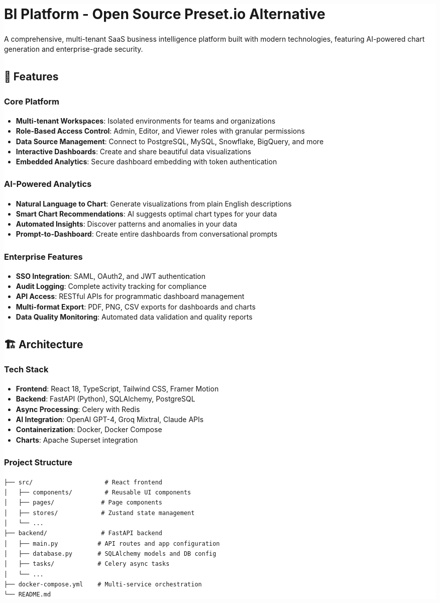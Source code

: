# BI Platform - Open Source Preset.io Alternative

A comprehensive, multi-tenant SaaS business intelligence platform built with modern technologies, featuring AI-powered chart generation and enterprise-grade security.

## 🚀 Features

### Core Platform
- **Multi-tenant Workspaces**: Isolated environments for teams and organizations
- **Role-Based Access Control**: Admin, Editor, and Viewer roles with granular permissions
- **Data Source Management**: Connect to PostgreSQL, MySQL, Snowflake, BigQuery, and more
- **Interactive Dashboards**: Create and share beautiful data visualizations
- **Embedded Analytics**: Secure dashboard embedding with token authentication

### AI-Powered Analytics
- **Natural Language to Chart**: Generate visualizations from plain English descriptions
- **Smart Chart Recommendations**: AI suggests optimal chart types for your data
- **Automated Insights**: Discover patterns and anomalies in your data
- **Prompt-to-Dashboard**: Create entire dashboards from conversational prompts

### Enterprise Features
- **SSO Integration**: SAML, OAuth2, and JWT authentication
- **Audit Logging**: Complete activity tracking for compliance
- **API Access**: RESTful APIs for programmatic dashboard management
- **Multi-format Export**: PDF, PNG, CSV exports for dashboards and charts
- **Data Quality Monitoring**: Automated data validation and quality reports

## 🏗️ Architecture

### Tech Stack
- **Frontend**: React 18, TypeScript, Tailwind CSS, Framer Motion
- **Backend**: FastAPI (Python), SQLAlchemy, PostgreSQL
- **Async Processing**: Celery with Redis
- **AI Integration**: OpenAI GPT-4, Groq Mixtral, Claude APIs
- **Containerization**: Docker, Docker Compose
- **Charts**: Apache Superset integration

### Project Structure
```
├── src/                    # React frontend
│   ├── components/         # Reusable UI components
│   ├── pages/             # Page components
│   ├── stores/            # Zustand state management
│   └── ...
├── backend/               # FastAPI backend
│   ├── main.py           # API routes and app configuration
│   ├── database.py       # SQLAlchemy models and DB config
│   ├── tasks/            # Celery async tasks
│   └── ...
├── docker-compose.yml    # Multi-service orchestration
└── README.md
```
